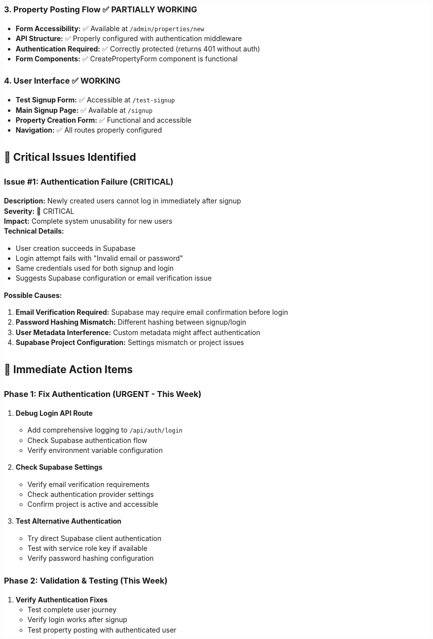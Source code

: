 ### 3. Property Posting Flow ✅ PARTIALLY WORKING
- **Form Accessibility:** ✅ Available at `/admin/properties/new`
- **API Structure:** ✅ Properly configured with authentication middleware
- **Authentication Required:** ✅ Correctly protected (returns 401 without auth)
- **Form Components:** ✅ CreatePropertyForm component is functional

### 4. User Interface ✅ WORKING
- **Test Signup Form:** ✅ Accessible at `/test-signup`
- **Main Signup Page:** ✅ Available at `/signup`
- **Property Creation Form:** ✅ Functional and accessible
- **Navigation:** ✅ All routes properly configured

## 🚨 Critical Issues Identified

### Issue #1: Authentication Failure (CRITICAL)
**Description:** Newly created users cannot log in immediately after signup  
**Severity:** 🔴 CRITICAL  
**Impact:** Complete system unusability for new users  
**Technical Details:**
- User creation succeeds in Supabase
- Login attempt fails with "Invalid email or password"
- Same credentials used for both signup and login
- Suggests Supabase configuration or email verification issue

**Possible Causes:**
1. **Email Verification Required:** Supabase may require email confirmation before login
2. **Password Hashing Mismatch:** Different hashing between signup/login
3. **User Metadata Interference:** Custom metadata might affect authentication
4. **Supabase Project Configuration:** Settings mismatch or project issues

## 🔧 Immediate Action Items

### Phase 1: Fix Authentication (URGENT - This Week)
1. **Debug Login API Route**
   - Add comprehensive logging to `/api/auth/login`
   - Check Supabase authentication flow
   - Verify environment variable configuration

2. **Check Supabase Settings**
   - Verify email verification requirements
   - Check authentication provider settings
   - Confirm project is active and accessible

3. **Test Alternative Authentication**
   - Try direct Supabase client authentication
   - Test with service role key if available
   - Verify password hashing configuration

### Phase 2: Validation & Testing (This Week)
1. **Verify Authentication Fixes**
   - Test complete user journey
   - Verify login works after signup
   - Test property posting with authenticated user
